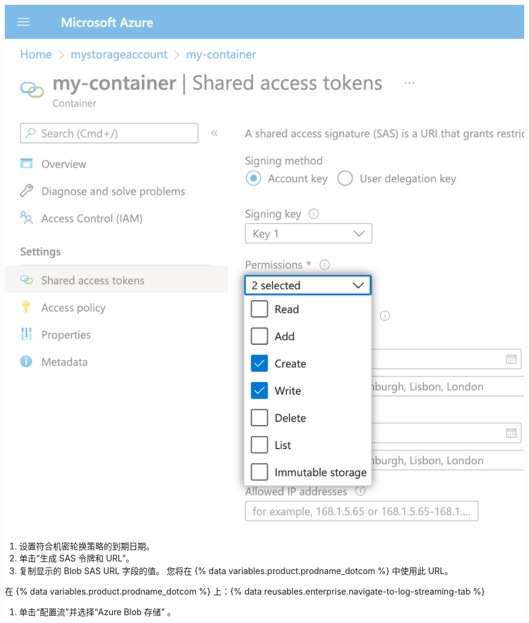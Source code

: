    ![权限下拉菜单](/assets/images/azure/azure-storage-permissions.png)

1. 设置符合机密轮换策略的到期日期。
1. 单击“生成 SAS 令牌和 URL”。
1. 复制显示的 Blob SAS URL 字段的值。 您将在 {% data variables.product.prodname_dotcom %} 中使用此 URL。

在 {% data variables.product.prodname_dotcom %} 上：{% data reusables.enterprise.navigate-to-log-streaming-tab %}
1. 单击“配置流”并选择“Azure Blob 存储” 。
   